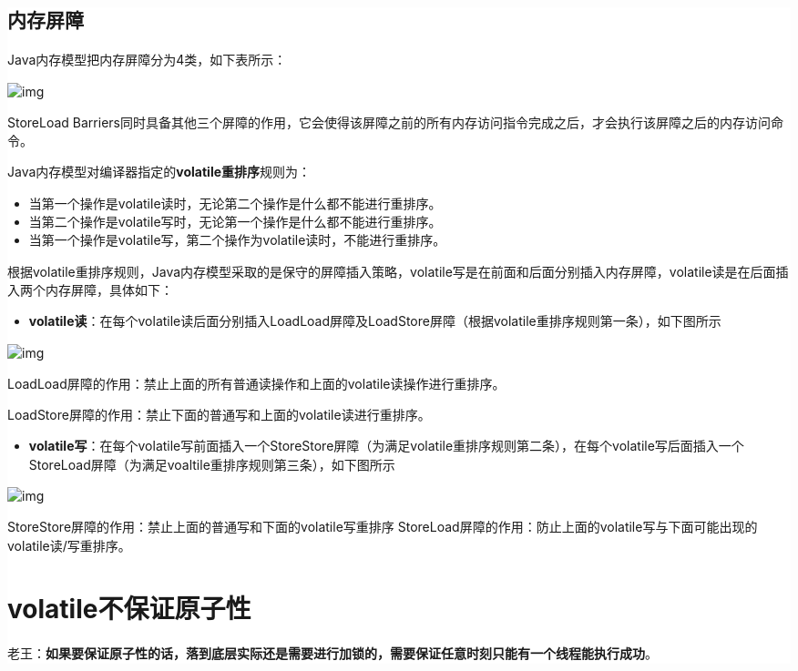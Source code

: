




## 内存屏障



Java内存模型把内存屏障分为4类，如下表所示：



![img](../../images/MESI&&volatile/v2-21759d51a9bc8f17b8f639e5887946fb_720w.jpg)



StoreLoad Barriers同时具备其他三个屏障的作用，它会使得该屏障之前的所有内存访问指令完成之后，才会执行该屏障之后的内存访问命令。



Java内存模型对编译器指定的**volatile重排序**规则为：

- 当第一个操作是volatile读时，无论第二个操作是什么都不能进行重排序。
- 当第二个操作是volatile写时，无论第一个操作是什么都不能进行重排序。
- 当第一个操作是volatile写，第二个操作为volatile读时，不能进行重排序。





根据volatile重排序规则，Java内存模型采取的是保守的屏障插入策略，volatile写是在前面和后面分别插入内存屏障，volatile读是在后面插入两个内存屏障，具体如下：



- **volatile读**：在每个volatile读后面分别插入LoadLoad屏障及LoadStore屏障（根据volatile重排序规则第一条），如下图所示

![img](../../images/MESI&&volatile/v2-0987b145881104add705865512571377_720w.jpg)

LoadLoad屏障的作用：禁止上面的所有普通读操作和上面的volatile读操作进行重排序。

LoadStore屏障的作用：禁止下面的普通写和上面的volatile读进行重排序。

- **volatile写**：在每个volatile写前面插入一个StoreStore屏障（为满足volatile重排序规则第二条），在每个volatile写后面插入一个StoreLoad屏障（为满足voaltile重排序规则第三条），如下图所示

![img](../../images/MESI&&volatile/v2-e96e58c54517c2515a5d675e861e3c17_720w.jpg)


StoreStore屏障的作用：禁止上面的普通写和下面的volatile写重排序
StoreLoad屏障的作用：防止上面的volatile写与下面可能出现的volatile读/写重排序。









# volatile不保证原子性





老王：**如果要保证原子性的话，落到底层实际还是需要进行加锁的，需要保证任意时刻只能有一个线程能执行成功**。












